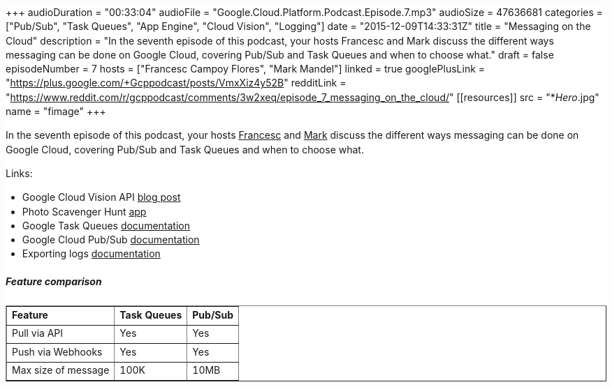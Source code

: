 +++
audioDuration = "00:33:04"
audioFile = "Google.Cloud.Platform.Podcast.Episode.7.mp3"
audioSize = 47636681
categories = ["Pub/Sub", "Task Queues", "App Engine", "Cloud Vision", "Logging"]
date = "2015-12-09T14:33:31Z"
title = "Messaging on the Cloud"
description = "In the seventh episode of this podcast, your hosts Francesc and Mark discuss the different ways messaging can be done on Google Cloud, covering Pub/Sub and Task Queues and when to choose what."
draft = false
episodeNumber = 7
hosts = ["Francesc Campoy Flores", "Mark Mandel"]
linked = true
googlePlusLink = "https://plus.google.com/+Gcppodcast/posts/VmxXiz4y52B"
redditLink = "https://www.reddit.com/r/gcppodcast/comments/3w2xeq/episode_7_messaging_on_the_cloud/"
[[resources]]
  src = "**Hero*.jpg"
  name = "fimage"
+++

In the seventh episode of this podcast, your hosts
[Francesc](http://twitter.com/francesc) and
[Mark](http://twitter.com/neurotic) discuss
the different ways messaging can be done on Google Cloud,
covering Pub/Sub and Task Queues and when to choose what.


Links:

-   Google Cloud Vision API [blog
    post](http://googlecloudplatform.blogspot.com/2015/12/Google-Cloud-Vision-API-changes-the-way-applications-understand-images.html)
-   Photo Scavenger Hunt
    [app](https://play.google.com/store/apps/details?id=com.bradabrams.photoscavengerhunt)
-   Google Task Queues
    [documentation](https://cloud.google.com/appengine/docs/python/taskqueue/)
-   Google Cloud Pub/Sub
    [documentation](https://cloud.google.com/pubsub/docs)
-   Exporting logs
    [documentation](https://cloud.google.com/logging/docs/export/configure_export)

##### Feature comparison

<table cellpadding="10" cellspacing="0" border="1">
	<tbody>
	<tr>
		<td><strong>Feature</strong></td>
		<td><strong>Task Queues</strong></td>
		<td><strong>Pub/Sub</strong></td>
	</tr>
	<tr>
		<td>Pull via API</td>
		<td>Yes</td>
		<td>Yes</td>
	</tr>
	<tr>
		<td>Push via Webhooks</td>
		<td>Yes</td>
		<td>Yes</td>
	</tr>
	<tr>
		<td>Max size of message</td>
		<td>100K</td>
		<td>10MB</td>